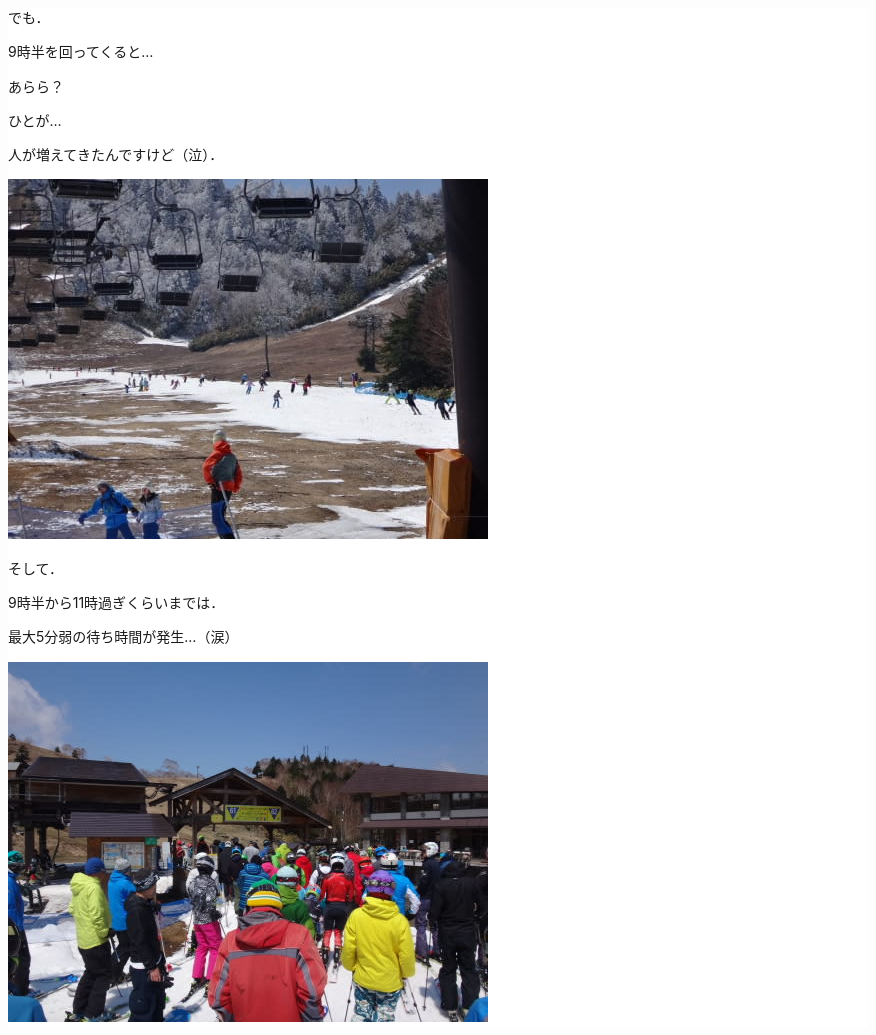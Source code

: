 





でも．


9時半を回ってくると…


あらら？


ひとが…


人が増えてきたんですけど（泣）．




![6a9d8d5a0cd2eb195b062123d9d7f599.jpg](images/6a9d8d5a0cd2eb195b062123d9d7f599.jpg)




そして．


9時半から11時過ぎくらいまでは．


最大5分弱の待ち時間が発生…（涙）




![c02d54facd613b9f0c24f241ddb27269.jpg](images/c02d54facd613b9f0c24f241ddb27269.jpg)